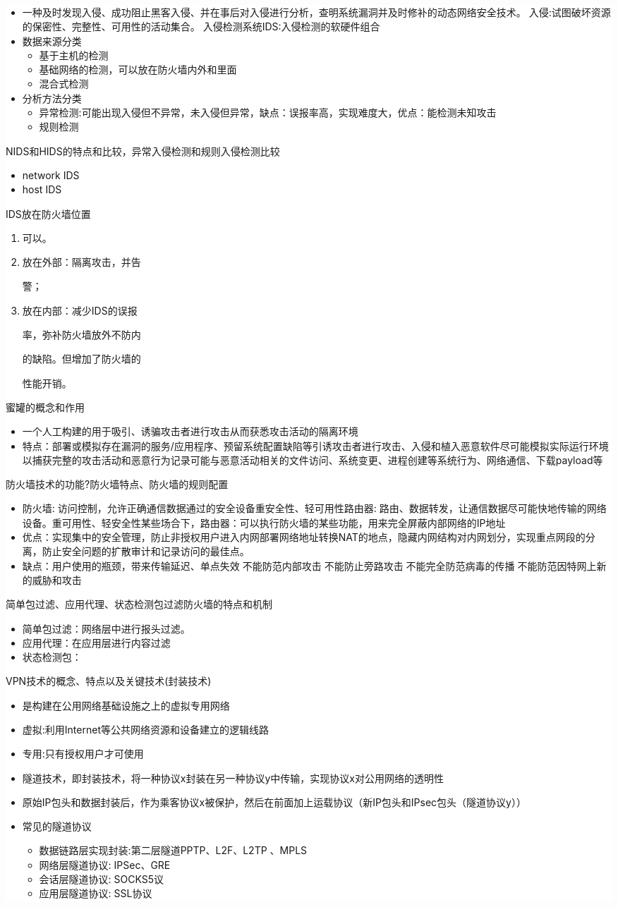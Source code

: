 - 一种及时发现入侵、成功阻止黑客入侵、并在事后对入侵进行分析，查明系统漏洞并及时修补的动态网络安全技术。
  入侵:试图破坏资源的保密性、完整性、可用性的活动集合。
  入侵检测系统IDS:入侵检测的软硬件组合
- 数据来源分类
  - 基于主机的检测
  - 基础网络的检测，可以放在防火墙内外和里面
  - 混合式检测
- 分析方法分类
  - 异常检测:可能出现入侵但不异常，未入侵但异常，缺点：误报率高，实现难度大，优点：能检测未知攻击
  - 规则检测

NIDS和HIDS的特点和比较，异常入侵检测和规则入侵检测比较

- network IDS
- host IDS

IDS放在防火墙位置

1. 可以。

1. 放在外部：隔离攻击，并告

   警；

1. 放在内部：减少IDS的误报

   率，弥补防火墙放外不防内

   的缺陷。但增加了防火墙的

   性能开销。

蜜罐的概念和作用

- 一个人工构建的用于吸引、诱骗攻击者进行攻击从而获悉攻击活动的隔离环境
- 特点：部署或模拟存在漏洞的服务/应用程序、预留系统配置缺陷等引诱攻击者进行攻击、入侵和植入恶意软件尽可能模拟实际运行环境以捕获完整的攻击活动和恶意行为记录可能与恶意活动相关的文件访问、系统变更、进程创建等系统行为、网络通信、下载payload等

防火墙技术的功能?防火墙特点、防火墙的规则配置

- 防火墙: 访问控制，允许正确通信数据通过的安全设备重安全性、轻可用性路由器: 路由、数据转发，让通信数据尽可能快地传输的网络设备。重可用性、轻安全性某些场合下，路由器：可以执行防火墙的某些功能，用来完全屏蔽内部网络的IP地址
- 优点：实现集中的安全管理，防止非授权用户进入内网部署网络地址转换NAT的地点，隐藏内网结构对内网划分，实现重点网段的分离，防止安全问题的扩散审计和记录访问的最佳点。
- 缺点：用户使用的瓶颈，带来传输延迟、单点失效 不能防范内部攻击 不能防止旁路攻击 不能完全防范病毒的传播 不能防范因特网上新的威胁和攻击

简单包过滤、应用代理、状态检测包过滤防火墙的特点和机制

- 简单包过滤：网络层中进行报头过滤。
- 应用代理：在应用层进行内容过滤
- 状态检测包：

VPN技术的概念、特点以及关键技术(封装技术)

- 是构建在公用网络基础设施之上的虚拟专用网络

- 虚拟:利用Internet等公共网络资源和设备建立的逻辑线路
- 专用:只有授权用户才可使用
- 隧道技术，即封装技术，将一种协议x封装在另一种协议y中传输，实现协议x对公用网络的透明性
- 原始IP包头和数据封装后，作为乘客协议x被保护，然后在前面加上运载协议（新IP包头和IPsec包头（隧道协议y））
- 常见的隧道协议
  - 数据链路层实现封装:第二层隧道PPTP、L2F、L2TP 、MPLS 
  - 网络层隧道协议: IPSec、GRE
  - 会话层隧道协议: SOCKS5议
  - 应用层隧道协议: SSL协议